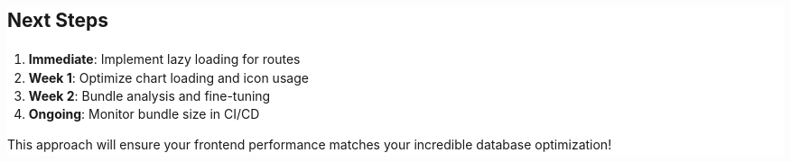 ## Next Steps

1. **Immediate**: Implement lazy loading for routes
2. **Week 1**: Optimize chart loading and icon usage
3. **Week 2**: Bundle analysis and fine-tuning
4. **Ongoing**: Monitor bundle size in CI/CD

This approach will ensure your frontend performance matches your incredible database optimization!
